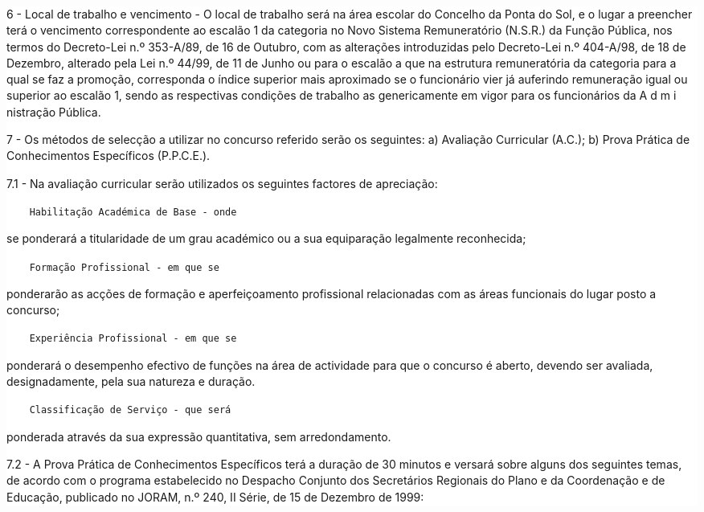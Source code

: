 
6 - Local de trabalho e vencimento - O local de trabalho
será na área escolar do Concelho da Ponta do Sol, e o
lugar a preencher terá o vencimento correspondente ao
escalão 1 da categoria no Novo Sistema Remuneratório
(N.S.R.) da Função Pública, nos termos do Decreto-Lei
n.º 353-A/89, de 16 de Outubro, com as alterações
introduzidas pelo Decreto-Lei n.º 404-A/98, de 18 de
Dezembro, alterado pela Lei n.º 44/99, de 11 de Junho
ou para o escalão a que na estrutura remuneratória da
categoria para a qual se faz a promoção, corresponda o
índice superior mais aproximado se o funcionário vier já
auferindo remuneração igual ou superior ao escalão 1,
sendo as respectivas condições de trabalho as genericamente em vigor para os funcionários da A d m i nistração Pública.


7 - Os métodos de selecção a utilizar no concurso
referido serão os seguintes:
a) Avaliação Curricular (A.C.);
b) Prova Prática de Conhecimentos Específicos
(P.P.C.E.).


7.1 - Na avaliação curricular serão utilizados os
seguintes factores de apreciação:

        Habilitação Académica de Base - onde
se ponderará a titularidade de um grau
académico ou a sua equiparação legalmente reconhecida;

        Formação Profissional - em que se
ponderarão as acções de formação e
aperfeiçoamento profissional relacionadas com as áreas funcionais do lugar
posto a concurso;

        Experiência Profissional - em que se
ponderará o desempenho efectivo de
funções na área de actividade para
que o concurso é aberto, devendo ser
avaliada, designadamente, pela sua
natureza e duração.

        Classificação de Serviço - que será
ponderada através da sua expressão
quantitativa, sem arredondamento.


7.2 - A Prova Prática de Conhecimentos Específicos terá a duração de 30 minutos e versará
sobre alguns dos seguintes temas, de acordo
com o programa estabelecido no Despacho
Conjunto dos Secretários Regionais do Plano
e da Coordenação e de Educação, publicado
no JORAM, n.º 240, II Série, de 15 de
Dezembro de 1999:
